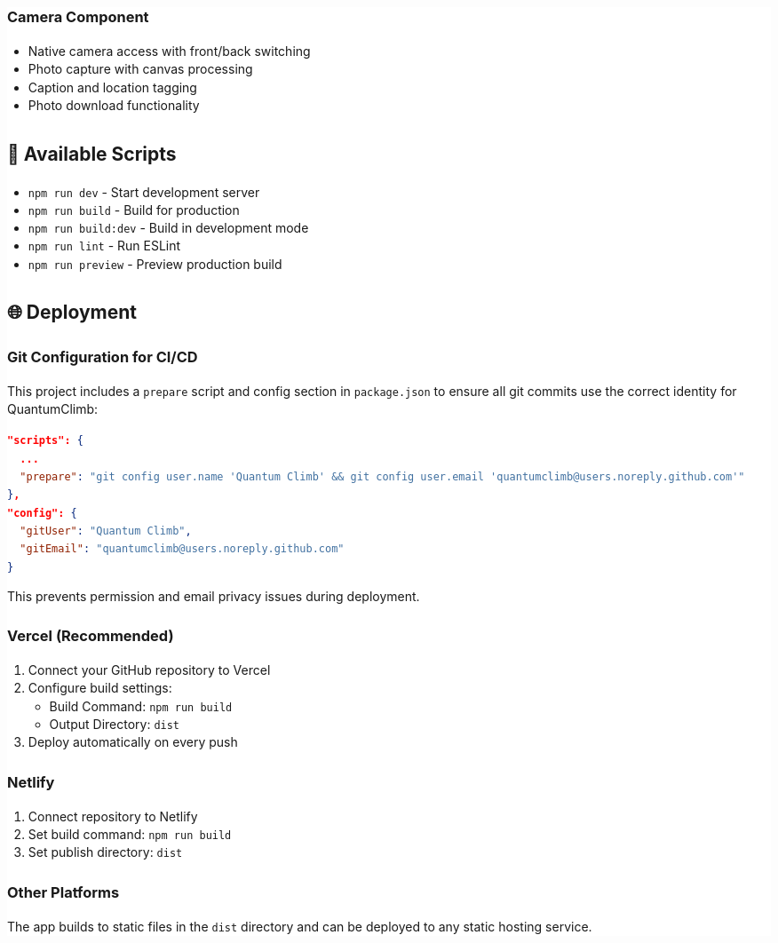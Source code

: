 ### Camera Component
- Native camera access with front/back switching
- Photo capture with canvas processing
- Caption and location tagging
- Photo download functionality

## 🔧 Available Scripts

- `npm run dev` - Start development server
- `npm run build` - Build for production
- `npm run build:dev` - Build in development mode
- `npm run lint` - Run ESLint
- `npm run preview` - Preview production build

## 🌐 Deployment

### Git Configuration for CI/CD
This project includes a `prepare` script and config section in `package.json` to ensure all git commits use the correct identity for QuantumClimb:

```json
"scripts": {
  ...
  "prepare": "git config user.name 'Quantum Climb' && git config user.email 'quantumclimb@users.noreply.github.com'"
},
"config": {
  "gitUser": "Quantum Climb",
  "gitEmail": "quantumclimb@users.noreply.github.com"
}
```

This prevents permission and email privacy issues during deployment.

### Vercel (Recommended)
1. Connect your GitHub repository to Vercel
2. Configure build settings:
   - Build Command: `npm run build`
   - Output Directory: `dist`
3. Deploy automatically on every push

### Netlify
1. Connect repository to Netlify
2. Set build command: `npm run build`
3. Set publish directory: `dist`

### Other Platforms
The app builds to static files in the `dist` directory and can be deployed to any static hosting service.

